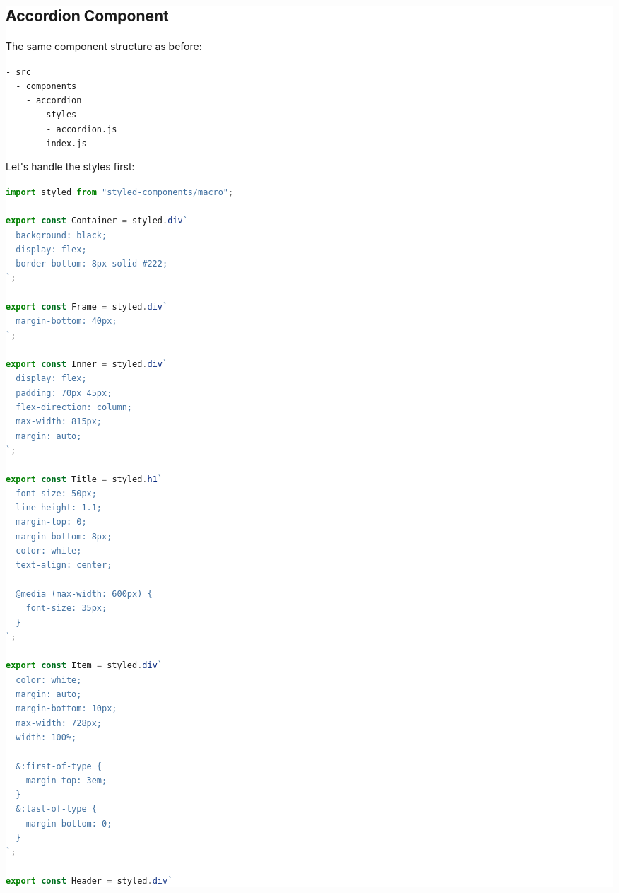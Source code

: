 ## Accordion Component

The same component structure as before:

```
- src
  - components
    - accordion
      - styles
        - accordion.js
      - index.js
```

Let's handle the styles first:

```js
import styled from "styled-components/macro";

export const Container = styled.div`
  background: black;
  display: flex;
  border-bottom: 8px solid #222;
`;

export const Frame = styled.div`
  margin-bottom: 40px;
`;

export const Inner = styled.div`
  display: flex;
  padding: 70px 45px;
  flex-direction: column;
  max-width: 815px;
  margin: auto;
`;

export const Title = styled.h1`
  font-size: 50px;
  line-height: 1.1;
  margin-top: 0;
  margin-bottom: 8px;
  color: white;
  text-align: center;

  @media (max-width: 600px) {
    font-size: 35px;
  }
`;

export const Item = styled.div`
  color: white;
  margin: auto;
  margin-bottom: 10px;
  max-width: 728px;
  width: 100%;

  &:first-of-type {
    margin-top: 3em;
  }
  &:last-of-type {
    margin-bottom: 0;
  }
`;

export const Header = styled.div`
```
